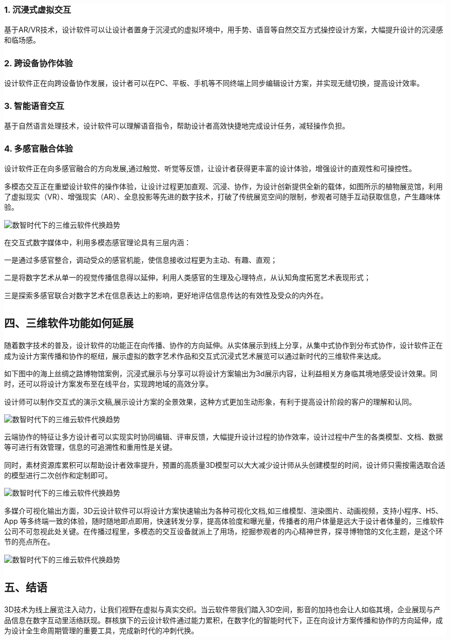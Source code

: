 ### 1\. 沉浸式虚拟交互

基于AR/VR技术，设计软件可以让设计者置身于沉浸式的虚拟环境中，用手势、语音等自然交互方式操控设计方案，大幅提升设计的沉浸感和临场感。

### 2\. 跨设备协作体验

设计软件正在向跨设备协作发展，设计者可以在PC、平板、手机等不同终端上同步编辑设计方案，并实现无缝切换，提高设计效率。

### 3\. 智能语音交互

基于自然语言处理技术，设计软件可以理解语音指令，帮助设计者高效快捷地完成设计任务，减轻操作负担。

### 4\. 多感官融合体验

设计软件正在向多感官融合的方向发展,通过触觉、听觉等反馈，让设计者获得更丰富的设计体验，增强设计的直观性和可操控性。

多模态交互正在重塑设计软件的操作体验，让设计过程更加直观、沉浸、协作，为设计创新提供全新的载体，如图所示的植物展览馆，利用了虚拟现实（VR）、增强现实（AR）、全息投影等先进的数字技术，打破了传统展览空间的限制，参观者可随手互动获取信息，产生趣味体验。

![数智时代下的三维云软件代换趋势](https://image.woshipm.com/wp-files/2024/08/k4cEuKCbbj4e6BtZntB5.jpeg)

在交互式数字媒体中，利用多模态感官理论具有三层内涵：

一是通过多感官整合，调动受众的感官机能，使信息接收过程更为主动、有趣、直观；

二是将数字艺术从单一的视觉传播信息得以延伸，利用人类感官的生理及心理特点，从认知角度拓宽艺术表现形式；

三是探索多感官联合对数字艺术在信息表达上的影响，更好地评估信息传达的有效性及受众的内外在。

## 四、三维软件功能如何延展

随着数字技术的普及，设计软件的功能正在向传播、协作的方向延伸。从实体展示到线上分享，从集中式协作到分布式协作，设计软件正在成为设计方案传播和协作的枢纽，展示虚拟的数字艺术作品和交互式沉浸式艺术展览可以通过新时代的三维软件来达成。

如下图中的海上丝绸之路博物馆案例，沉浸式展示与分享可以将设计方案输出为3d展示内容，让利益相关方身临其境地感受设计效果。同时，还可以将设计方案发布至在线平台，实现跨地域的高效分享。

设计师可以制作交互式的演示文稿,展示设计方案的全景效果，这种方式更加生动形象，有利于提高设计阶段的客户的理解和认同。

![数智时代下的三维云软件代换趋势](https://image.woshipm.com/wp-files/2024/08/uqLvtcNhMx1zcqeKOfx1.jpeg)

云端协作的特征让多方设计者可以实现实时协同编辑、评审反馈，大幅提升设计过程的协作效率，设计过程中产生的各类模型、文档、数据等可进行有效管理，信息的可追溯性和重用性是关键。

同时，素材资源库累积可以帮助设计者效率提升，预置的高质量3D模型可以大大减少设计师从头创建模型的时间，设计师只需按需选取合适的模型进行二次创作和定制即可。

![数智时代下的三维云软件代换趋势](https://image.woshipm.com/wp-files/2024/08/L1qQKXKwwFc0OXKcmcWb.jpeg)

多媒介可视化输出方面，3D云设计软件可以将设计方案快速输出为各种可视化文档,如三维模型、渲染图片、动画视频，支持小程序、H5、App 等多终端一致的体验，随时随地即点即用，快速转发分享，提高体验度和曝光量，传播者的用户体量是远大于设计者体量的，三维软件公司不可忽视此处关键。在传播过程里，多模态的交互设备就派上了用场，挖掘参观者的内心精神世界，探寻博物馆的文化主题，是这个环节的亮点所在。

![数智时代下的三维云软件代换趋势](https://image.woshipm.com/wp-files/2024/08/o3k0xOSpPe0ngxVoiR56.jpeg)

## 五、结语

3D技术为线上展览注入动力，让我们视野在虚拟与真实交织。当云软件带我们踏入3D空间，影音的加持也会让人如临其境，企业展现与产品信息在数字互动里活络跃现。群核旗下的云设计软件通过能力累积，在数字化的智能时代下，正在向设计方案传播和协作的方向延伸，成为设计全生命周期管理的重要工具，完成新时代的冲刺代换。
